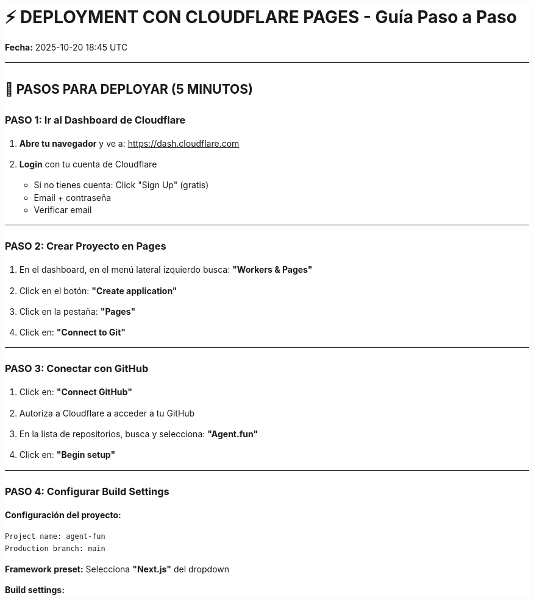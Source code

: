 # ⚡ DEPLOYMENT CON CLOUDFLARE PAGES - Guía Paso a Paso

**Fecha:** 2025-10-20 18:45 UTC

---

## 🎯 PASOS PARA DEPLOYAR (5 MINUTOS)

### PASO 1: Ir al Dashboard de Cloudflare

1. **Abre tu navegador** y ve a: https://dash.cloudflare.com

2. **Login** con tu cuenta de Cloudflare
   - Si no tienes cuenta: Click "Sign Up" (gratis)
   - Email + contraseña
   - Verificar email

---

### PASO 2: Crear Proyecto en Pages

1. En el dashboard, en el menú lateral izquierdo busca: **"Workers & Pages"**

2. Click en el botón: **"Create application"**

3. Click en la pestaña: **"Pages"**

4. Click en: **"Connect to Git"**

---

### PASO 3: Conectar con GitHub

1. Click en: **"Connect GitHub"**

2. Autoriza a Cloudflare a acceder a tu GitHub

3. En la lista de repositorios, busca y selecciona: **"Agent.fun"**

4. Click en: **"Begin setup"**

---

### PASO 4: Configurar Build Settings

**Configuración del proyecto:**

```
Project name: agent-fun
Production branch: main
```

**Framework preset:** Selecciona **"Next.js"** del dropdown

**Build settings:**
